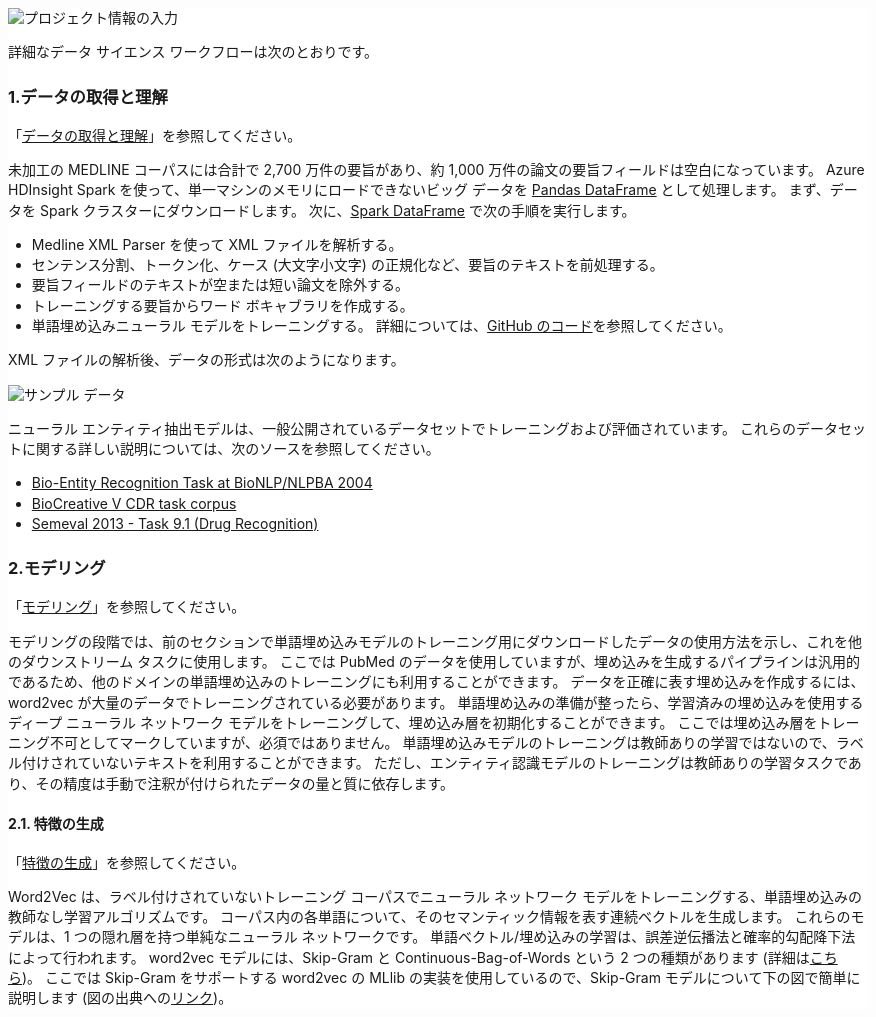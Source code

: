 
![プロジェクト情報の入力](./media/scenario-tdsp-biomedical-recognition/instantiation-3.png) 

詳細なデータ サイエンス ワークフローは次のとおりです。

### <a name="1-data-acquisition-and-understanding"></a>1.データの取得と理解

「[データの取得と理解](https://github.com/Azure/MachineLearningSamples-BiomedicalEntityExtraction/blob/master/code/01_data_acquisition_and_understanding/ReadMe.md)」を参照してください。

未加工の MEDLINE コーパスには合計で 2,700 万件の要旨があり、約 1,000 万件の論文の要旨フィールドは空白になっています。 Azure HDInsight Spark を使って、単一マシンのメモリにロードできないビッグ データを [Pandas DataFrame](https://pandas.pydata.org/pandas-docs/stable/generated/pandas.DataFrame.html) として処理します。 まず、データを Spark クラスターにダウンロードします。 次に、[Spark DataFrame](https://spark.apache.org/docs/latest/sql-programming-guide.html) で次の手順を実行します。 
* Medline XML Parser を使って XML ファイルを解析する。
* センテンス分割、トークン化、ケース (大文字小文字) の正規化など、要旨のテキストを前処理する。
* 要旨フィールドのテキストが空または短い論文を除外する。 
* トレーニングする要旨からワード ボキャブラリを作成する。
* 単語埋め込みニューラル モデルをトレーニングする。 詳細については、[GitHub のコード](https://github.com/Azure/MachineLearningSamples-BiomedicalEntityExtraction/blob/master/code/01_data_acquisition_and_understanding/ReadMe.md)を参照してください。


XML ファイルの解析後、データの形式は次のようになります。 

![サンプル データ](./media/scenario-tdsp-biomedical-recognition/datasample.png)

ニューラル エンティティ抽出モデルは、一般公開されているデータセットでトレーニングおよび評価されています。 これらのデータセットに関する詳しい説明については、次のソースを参照してください。
 * [Bio-Entity Recognition Task at BioNLP/NLPBA 2004](http://www.nactem.ac.uk/tsujii/GENIA/ERtask/report.html)
 * [BioCreative V CDR task corpus](http://www.biocreative.org/tasks/biocreative-v/track-3-cdr/)
 * [Semeval 2013 - Task 9.1 (Drug Recognition)](https://www.cs.york.ac.uk/semeval-2013/task9/)

### <a name="2-modeling"></a>2.モデリング

「[モデリング](https://github.com/Azure/MachineLearningSamples-BiomedicalEntityExtraction/tree/master/code/02_modeling)」を参照してください。

モデリングの段階では、前のセクションで単語埋め込みモデルのトレーニング用にダウンロードしたデータの使用方法を示し、これを他のダウンストリーム タスクに使用します。 ここでは PubMed のデータを使用していますが、埋め込みを生成するパイプラインは汎用的であるため、他のドメインの単語埋め込みのトレーニングにも利用することができます。 データを正確に表す埋め込みを作成するには、word2vec が大量のデータでトレーニングされている必要があります。
単語埋め込みの準備が整ったら、学習済みの埋め込みを使用するディープ ニューラル ネットワーク モデルをトレーニングして、埋め込み層を初期化することができます。 ここでは埋め込み層をトレーニング不可としてマークしていますが、必須ではありません。 単語埋め込みモデルのトレーニングは教師ありの学習ではないので、ラベル付けされていないテキストを利用することができます。 ただし、エンティティ認識モデルのトレーニングは教師ありの学習タスクであり、その精度は手動で注釈が付けられたデータの量と質に依存します。 


#### <a name="21-feature-generation"></a>2.1. 特徴の生成

「[特徴の生成](https://github.com/Azure/MachineLearningSamples-BiomedicalEntityExtraction/tree/master/code/02_modeling/01_feature_engineering)」を参照してください。

Word2Vec は、ラベル付けされていないトレーニング コーパスでニューラル ネットワーク モデルをトレーニングする、単語埋め込みの教師なし学習アルゴリズムです。 コーパス内の各単語について、そのセマンティック情報を表す連続ベクトルを生成します。 これらのモデルは、1 つの隠れ層を持つ単純なニューラル ネットワークです。 単語ベクトル/埋め込みの学習は、誤差逆伝播法と確率的勾配降下法によって行われます。 word2vec モデルには、Skip-Gram と Continuous-Bag-of-Words という 2 つの種類があります (詳細は[こちら](https://arxiv.org/pdf/1301.3781.pdf))。 ここでは Skip-Gram をサポートする word2vec の MLlib の実装を使用しているので、Skip-Gram モデルについて下の図で簡単に説明します (図の出典への[リンク](https://ahmedhanibrahim.wordpress.com/2017/04/25/thesis-tutorials-i-understanding-word2vec-for-word-embedding-i/))。 
